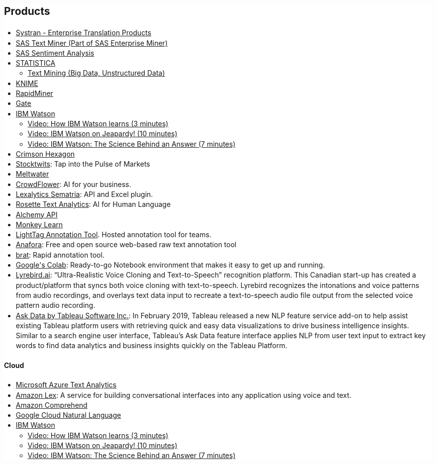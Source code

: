 ## Products
- [Systran - Enterprise Translation Products](http://www.systransoft.com/translation-products/)
- [SAS Text Miner (Part of SAS Enterprise Miner)](http://www.sas.com/en_us/software/analytics/text-miner.html)
- [SAS Sentiment Analysis](http://www.sas.com/en_ca/software/analytics/sentiment-analysis.html)
- [STATISTICA](http://www.statsoft.com/Products/STATISTICA/Product-Index)
  - [Text Mining (Big Data, Unstructured Data)](http://www.statsoft.com/Textbook/Text-Mining/button/3)
- [KNIME](https://www.knime.org/)
- [RapidMiner](https://rapidminer.com/)
- [Gate](https://gate.ac.uk/)
- [IBM Watson](http://www.ibm.com/watson/)
  - [Video: How IBM Watson learns (3 minutes)](https://www.youtube.com/watch?v=ymUFadN_MO4)
  - [Video: IBM Watson on Jeapardy! (10 minutes)](https://www.youtube.com/watch?v=lI-M7O_bRNg)
  - [Video: IBM Watson: The Science Behind an Answer (7 minutes)](https://www.youtube.com/watch?v=DywO4zksfXw)
- [Crimson Hexagon](https://www.crimsonhexagon.com/)  
- [Stocktwits](http://stocktwits.com/): Tap into the Pulse of Markets
- [Meltwater](https://www.meltwater.com/)
- [CrowdFlower](https://www.crowdflower.com/): AI for your business.
- [Lexalytics Sematria](https://www.lexalytics.com/): API and Excel plugin.
- [Rosette Text Analytics](https://www.rosette.com/): AI for Human Language
- [Alchemy API](https://www.ibm.com/watson/alchemy-api.html)
- [Monkey Learn](http://monkeylearn.com/)
- [LightTag Annotation Tool](https://lighttag.io). Hosted annotation tool for teams. 
- [Anafora](https://github.com/weitechen/anafora): Free and open source web-based raw text annotation tool
- [brat](http://brat.nlplab.org/): Rapid annotation tool.
- [Google's Colab](http://colab.research.google.com): Ready-to-go Notebook environment that makes it easy to get up and running.
- [Lyrebird.ai](https://lyrebird.ai/): “Ultra-Realistic Voice Cloning and Text-to-Speech” recognition platform. This Canadian start-up has created a product/platform that syncs both voice cloning with text-to-speech. Lyrebird recognizes the intonations and voice patterns from audio recordings, and overlays text data input to recreate a text-to-speech audio file output from the selected voice pattern audio recording.
- [Ask Data by Tableau Software Inc.](https://www.tableau.com/products/new-features/ask-data#hero-reveal): In February 2019, Tableau released a new NLP feature service add-on to help assist existing Tableau platform users with retrieving quick and easy data visualizations to drive business intelligence insights. Similar to a search engine user interface, Tableau’s Ask Data feature interface applies NLP from user text input to extract key words to find data analytics and business insights quickly on the Tableau Platform.

#### Cloud 
- [Microsoft Azure Text Analytics](https://docs.microsoft.com/en-ca/azure/cognitive-services/text-analytics/overview)
- [Amazon Lex](https://aws.amazon.com/lex/): A service for building conversational interfaces into any application using voice and text.
- [Amazon Comprehend](https://aws.amazon.com/comprehend/)
- [Google Cloud Natural Language](https://cloud.google.com/natural-language/)
- [IBM Watson](http://www.ibm.com/watson/)
  - [Video: How IBM Watson learns (3 minutes)](https://www.youtube.com/watch?v=ymUFadN_MO4)
  - [Video: IBM Watson on Jeapardy! (10 minutes)](https://www.youtube.com/watch?v=lI-M7O_bRNg)
  - [Video: IBM Watson: The Science Behind an Answer (7 minutes)](https://www.youtube.com/watch?v=DywO4zksfXw)
